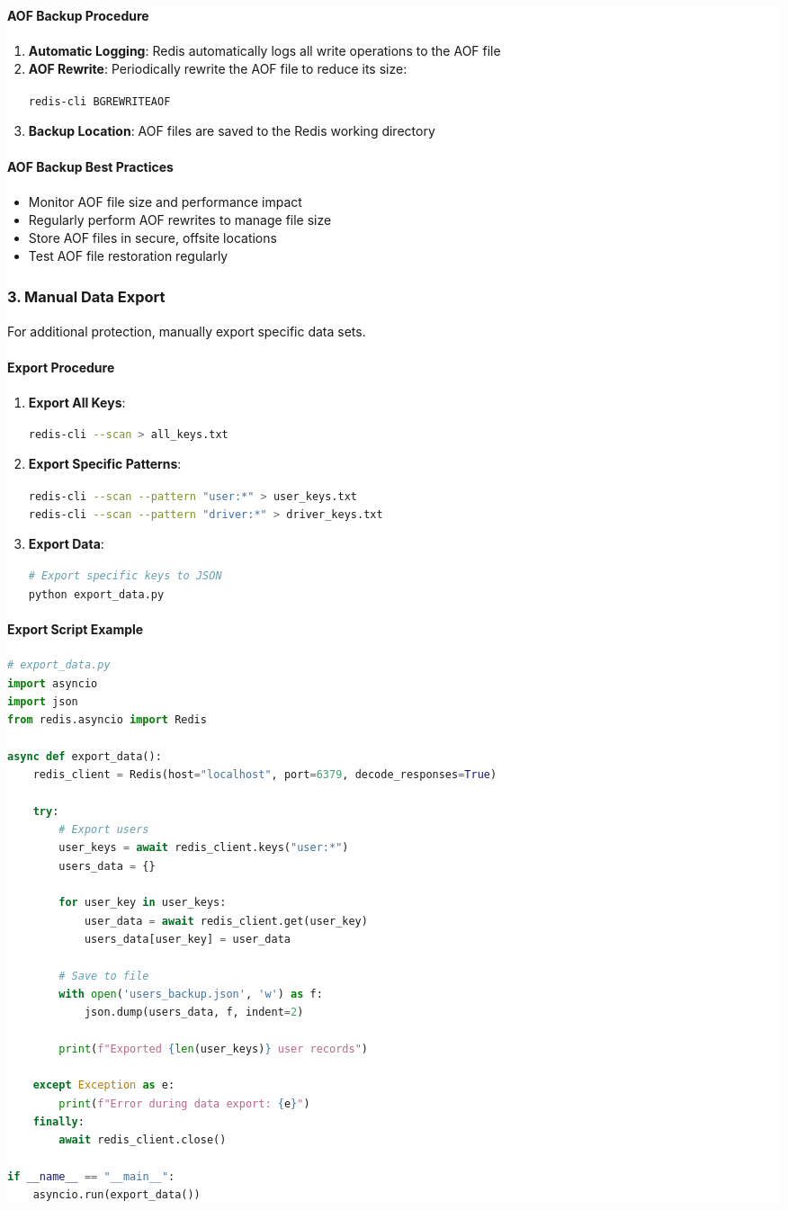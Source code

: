 #### AOF Backup Procedure
1. **Automatic Logging**: Redis automatically logs all write operations to the AOF file
2. **AOF Rewrite**: Periodically rewrite the AOF file to reduce its size:
   ```bash
   redis-cli BGREWRITEAOF
   ```
3. **Backup Location**: AOF files are saved to the Redis working directory

#### AOF Backup Best Practices
- Monitor AOF file size and performance impact
- Regularly perform AOF rewrites to manage file size
- Store AOF files in secure, offsite locations
- Test AOF file restoration regularly

### 3. Manual Data Export
For additional protection, manually export specific data sets.

#### Export Procedure
1. **Export All Keys**:
   ```bash
   redis-cli --scan > all_keys.txt
   ```
2. **Export Specific Patterns**:
   ```bash
   redis-cli --scan --pattern "user:*" > user_keys.txt
   redis-cli --scan --pattern "driver:*" > driver_keys.txt
   ```
3. **Export Data**:
   ```bash
   # Export specific keys to JSON
   python export_data.py
   ```

#### Export Script Example
```python
# export_data.py
import asyncio
import json
from redis.asyncio import Redis

async def export_data():
    redis_client = Redis(host="localhost", port=6379, decode_responses=True)
    
    try:
        # Export users
        user_keys = await redis_client.keys("user:*")
        users_data = {}
        
        for user_key in user_keys:
            user_data = await redis_client.get(user_key)
            users_data[user_key] = user_data
            
        # Save to file
        with open('users_backup.json', 'w') as f:
            json.dump(users_data, f, indent=2)
            
        print(f"Exported {len(user_keys)} user records")
        
    except Exception as e:
        print(f"Error during data export: {e}")
    finally:
        await redis_client.close()

if __name__ == "__main__":
    asyncio.run(export_data())
```